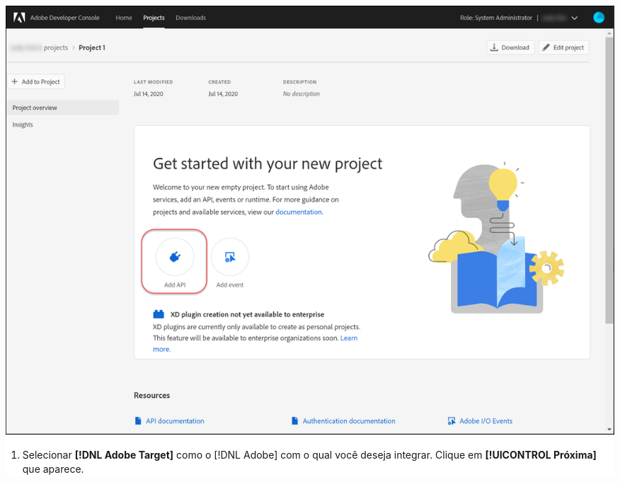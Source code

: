    ![Adicionar API](assets/configure-io-target-createproject4.png)

1. Selecionar **[!DNL Adobe Target]** como o [!DNL Adobe] com o qual você deseja integrar. Clique em **[!UICONTROL Próxima]** que aparece.
